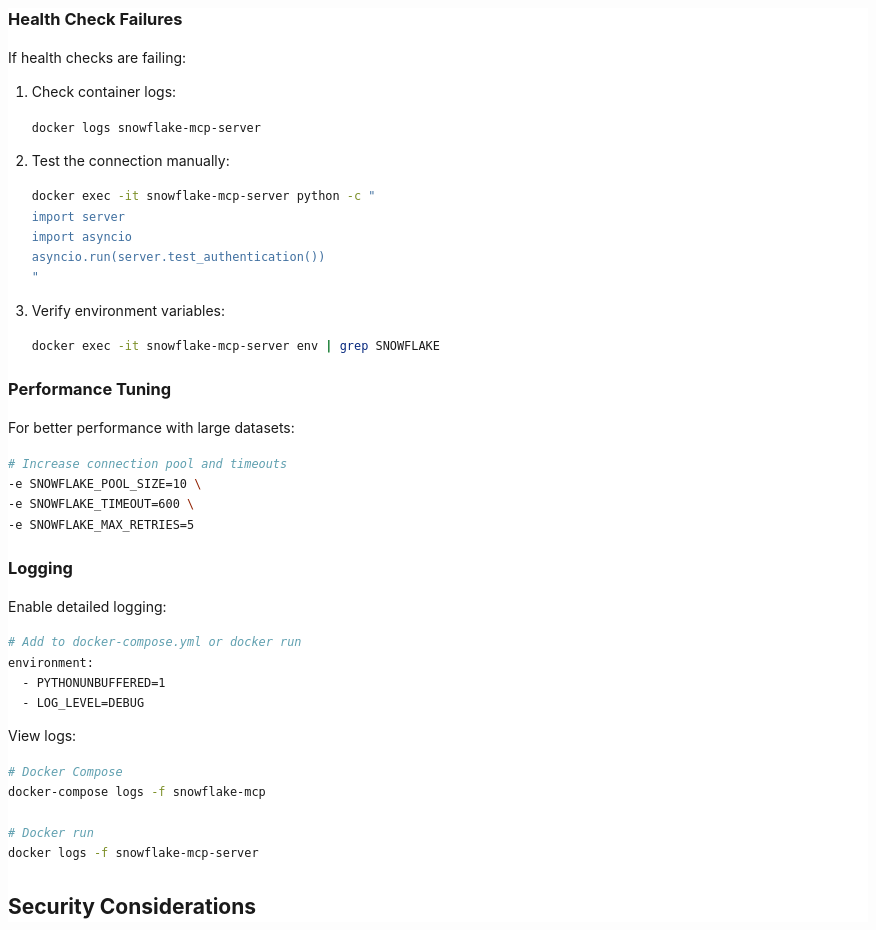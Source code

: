 ### Health Check Failures

If health checks are failing:

1. Check container logs:
   ```bash
   docker logs snowflake-mcp-server
   ```

2. Test the connection manually:
   ```bash
   docker exec -it snowflake-mcp-server python -c "
   import server
   import asyncio
   asyncio.run(server.test_authentication())
   "
   ```

3. Verify environment variables:
   ```bash
   docker exec -it snowflake-mcp-server env | grep SNOWFLAKE
   ```

### Performance Tuning

For better performance with large datasets:

```bash
# Increase connection pool and timeouts
-e SNOWFLAKE_POOL_SIZE=10 \
-e SNOWFLAKE_TIMEOUT=600 \
-e SNOWFLAKE_MAX_RETRIES=5
```

### Logging

Enable detailed logging:

```bash
# Add to docker-compose.yml or docker run
environment:
  - PYTHONUNBUFFERED=1
  - LOG_LEVEL=DEBUG
```

View logs:
```bash
# Docker Compose
docker-compose logs -f snowflake-mcp

# Docker run
docker logs -f snowflake-mcp-server
```

## Security Considerations
